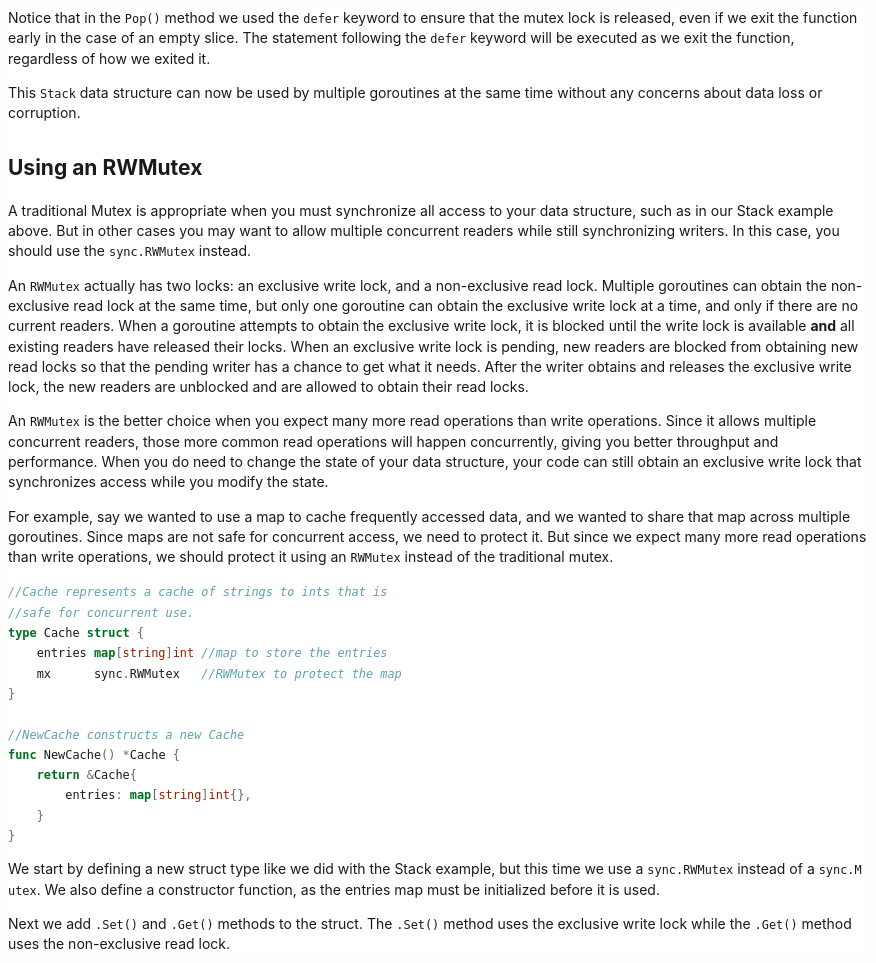 Notice that in the `Pop()` method we used the `defer` keyword to ensure that the mutex lock is released, even if we exit the function early in the case of an empty slice. The statement following the `defer` keyword will be executed as we exit the function, regardless of how we exited it.

This `Stack` data structure can now be used by multiple goroutines at the same time without any concerns about data loss or corruption.

## Using an RWMutex

A traditional Mutex is appropriate when you must synchronize all access to your data structure, such as in our Stack example above. But in other cases you may want to allow multiple concurrent readers while still synchronizing writers. In this case, you should use the `sync.RWMutex` instead. 

An `RWMutex` actually has two locks: an exclusive write lock, and a non-exclusive read lock. Multiple goroutines can obtain the non-exclusive read lock at the same time, but only one goroutine can obtain the exclusive write lock at a time, and only if there are no current readers. When a goroutine attempts to obtain the exclusive write lock, it is blocked until the write lock is available **and** all existing readers have released their locks. When an exclusive write lock is pending, new readers are blocked from obtaining new read locks so that the pending writer has a chance to get what it needs. After the writer obtains and releases the exclusive write lock, the new readers are unblocked and are allowed to obtain their read locks.

An `RWMutex` is the better choice when you expect many more read operations than write operations. Since it allows multiple concurrent readers, those more common read operations will happen concurrently, giving you better throughput and performance. When you do need to change the state of your data structure, your code can still obtain an exclusive write lock that synchronizes access while you modify the state.

For example, say we wanted to use a map to cache frequently accessed data, and we wanted to share that map across multiple goroutines. Since maps are not safe for concurrent access, we need to protect it. But since we expect many more read operations than write operations, we should protect it using an `RWMutex` instead of the traditional mutex.

```go
//Cache represents a cache of strings to ints that is
//safe for concurrent use.
type Cache struct {
	entries map[string]int //map to store the entries
	mx      sync.RWMutex   //RWMutex to protect the map
}

//NewCache constructs a new Cache
func NewCache() *Cache {
	return &Cache{
		entries: map[string]int{},
	}
}
```

We start by defining a new struct type like we did with the Stack example, but this time we use a `sync.RWMutex` instead of a `sync.Mutex`. We also define a constructor function, as the entries map must be initialized before it is used.

Next we add `.Set()` and `.Get()` methods to the struct. The `.Set()` method uses the exclusive write lock while the `.Get()` method uses the non-exclusive read lock.

